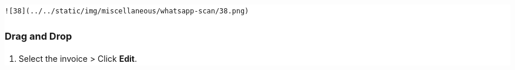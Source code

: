     ![38](../../static/img/miscellaneous/whatsapp-scan/38.png)

### Drag and Drop

1. Select the invoice > Click **Edit**.
